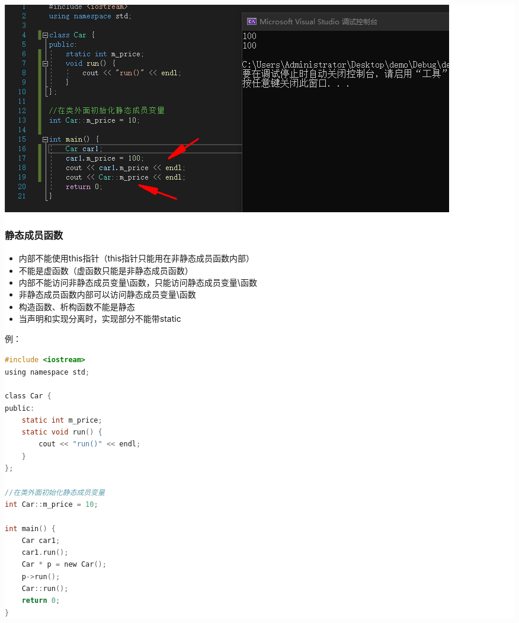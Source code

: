 ![20201122175547.png](../post_images/0bf9fc43ad4646ccff265b5729a7a772.png)


### 静态成员函数

- 内部不能使用this指针（this指针只能用在非静态成员函数内部）
- 不能是虚函数（虚函数只能是非静态成员函数）
- 内部不能访问非静态成员变量\函数，只能访问静态成员变量\函数
- 非静态成员函数内部可以访问静态成员变量\函数
- 构造函数、析构函数不能是静态
- 当声明和实现分离时，实现部分不能带static

例：


```c
#include <iostream>
using namespace std;

class Car {
public:
	static int m_price;
	static void run() {
		cout << "run()" << endl;
	}
};

//在类外面初始化静态成员变量
int Car::m_price = 10;

int main() {
	Car car1;
	car1.run();
	Car * p = new Car();
	p->run();
	Car::run();
	return 0;
}

```
